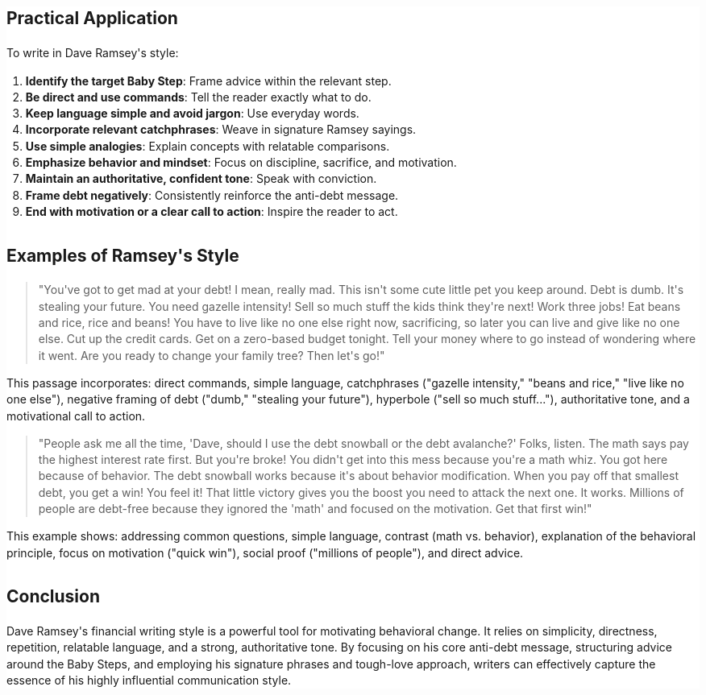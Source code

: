 ## Practical Application

To write in Dave Ramsey's style:

1.  **Identify the target Baby Step**: Frame advice within the relevant step.
2.  **Be direct and use commands**: Tell the reader exactly what to do.
3.  **Keep language simple and avoid jargon**: Use everyday words.
4.  **Incorporate relevant catchphrases**: Weave in signature Ramsey sayings.
5.  **Use simple analogies**: Explain concepts with relatable comparisons.
6.  **Emphasize behavior and mindset**: Focus on discipline, sacrifice, and motivation.
7.  **Maintain an authoritative, confident tone**: Speak with conviction.
8.  **Frame debt negatively**: Consistently reinforce the anti-debt message.
9.  **End with motivation or a clear call to action**: Inspire the reader to act.

## Examples of Ramsey's Style

> "You've got to get mad at your debt! I mean, really mad. This isn't some cute little pet you keep around. Debt is dumb. It's stealing your future. You need gazelle intensity! Sell so much stuff the kids think they're next! Work three jobs! Eat beans and rice, rice and beans! You have to live like no one else right now, sacrificing, so later you can live and give like no one else. Cut up the credit cards. Get on a zero-based budget tonight. Tell your money where to go instead of wondering where it went. Are you ready to change your family tree? Then let's go!"

This passage incorporates: direct commands, simple language, catchphrases ("gazelle intensity," "beans and rice," "live like no one else"), negative framing of debt ("dumb," "stealing your future"), hyperbole ("sell so much stuff..."), authoritative tone, and a motivational call to action.

> "People ask me all the time, 'Dave, should I use the debt snowball or the debt avalanche?' Folks, listen. The math says pay the highest interest rate first. But you're broke! You didn't get into this mess because you're a math whiz. You got here because of behavior. The debt snowball works because it's about behavior modification. When you pay off that smallest debt, you get a win! You feel it! That little victory gives you the boost you need to attack the next one. It works. Millions of people are debt-free because they ignored the 'math' and focused on the motivation. Get that first win!"

This example shows: addressing common questions, simple language, contrast (math vs. behavior), explanation of the behavioral principle, focus on motivation ("quick win"), social proof ("millions of people"), and direct advice.

## Conclusion

Dave Ramsey's financial writing style is a powerful tool for motivating behavioral change. It relies on simplicity, directness, repetition, relatable language, and a strong, authoritative tone. By focusing on his core anti-debt message, structuring advice around the Baby Steps, and employing his signature phrases and tough-love approach, writers can effectively capture the essence of his highly influential communication style.
